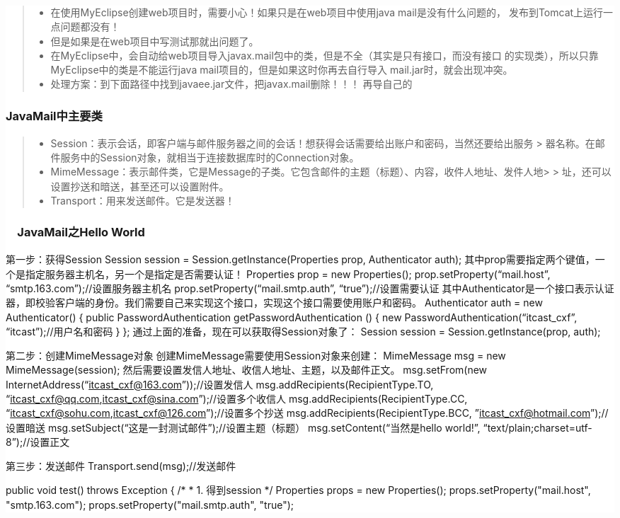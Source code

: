 
>- 在使用MyEclipse创建web项目时，需要小心！如果只是在web项目中使用java mail是没有什么问题的，
>  发布到Tomcat上运行一点问题都没有！
>- 但是如果是在web项目中写测试那就出问题了。
>- 在MyEclipse中，会自动给web项目导入javax.mail包中的类，但是不全（其实是只有接口，而没有接口
>  的实现类），所以只靠MyEclipse中的类是不能运行java mail项目的，但是如果这时你再去自行导入
>  mail.jar时，就会出现冲突。
>- 处理方案：到下面路径中找到javaee.jar文件，把javax.mail删除！！！  再导自己的

### JavaMail中主要类 ###

>- Session：表示会话，即客户端与邮件服务器之间的会话！想获得会话需要给出账户和密码，当然还要给出服务    >  器名称。在邮件服务中的Session对象，就相当于连接数据库时的Connection对象。
>- MimeMessage：表示邮件类，它是Message的子类。它包含邮件的主题（标题）、内容，收件人地址、发件人地> >  址，还可以设置抄送和暗送，甚至还可以设置附件。
>- Transport：用来发送邮件。它是发送器！

### 　JavaMail之Hello World ###

第一步：获得Session
Session session = Session.getInstance(Properties prop, Authenticator auth); 
其中prop需要指定两个键值，一个是指定服务器主机名，另一个是指定是否需要认证！
Properties prop = new Properties();
prop.setProperty(“mail.host”, “smtp.163.com”);//设置服务器主机名
prop.setProperty(“mail.smtp.auth”, “true”);//设置需要认证
其中Authenticator是一个接口表示认证器，即校验客户端的身份。我们需要自己来实现这个接口，实现这个接口需要使用账户和密码。
Authenticator auth = new Authenticator() {
    public PasswordAuthentication getPasswordAuthentication () {
        new PasswordAuthentication(“itcast_cxf”, “itcast”);//用户名和密码
}
};
通过上面的准备，现在可以获取得Session对象了：
Session session = Session.getInstance(prop, auth);

第二步：创建MimeMessage对象
创建MimeMessage需要使用Session对象来创建：
MimeMessage msg = new MimeMessage(session);
然后需要设置发信人地址、收信人地址、主题，以及邮件正文。
msg.setFrom(new InternetAddress(“itcast_cxf@163.com”));//设置发信人
msg.addRecipients(RecipientType.TO, “itcast_cxf@qq.com,itcast_cxf@sina.com”);//设置多个收信人
msg.addRecipients(RecipientType.CC, “itcast_cxf@sohu.com,itcast_cxf@126.com”);//设置多个抄送
msg.addRecipients(RecipientType.BCC, ”itcast_cxf@hotmail.com”);//设置暗送
msg.setSubject(“这是一封测试邮件”);//设置主题（标题）
msg.setContent(“当然是hello world!”, “text/plain;charset=utf-8”);//设置正文

第三步：发送邮件
Transport.send(msg);//发送邮件


public void test() throws Exception {
		/*
		 * 1. 得到session
		 */
		Properties props = new Properties();
		props.setProperty("mail.host", "smtp.163.com");
		props.setProperty("mail.smtp.auth", "true");
		